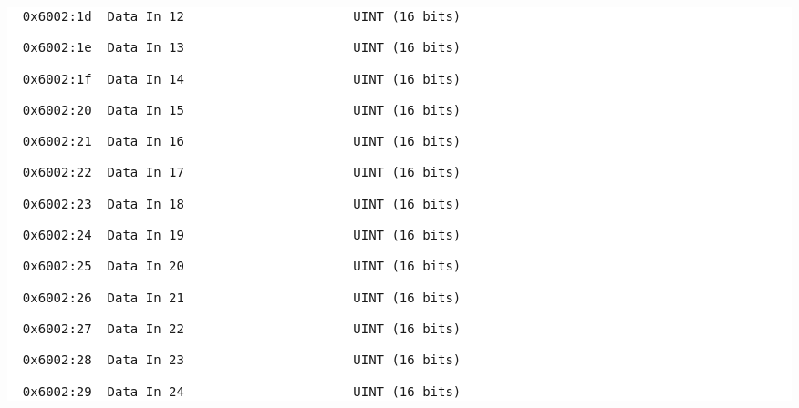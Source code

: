 <tr class="txpdo">
<td ></td>
<td  colspan=3 align="left"><pre>  0x6002:1d  Data In 12                      UINT (16 bits)</pre></td>
</tr>
<tr class="txpdo">
<td ></td>
<td  colspan=3 align="left"><pre>  0x6002:1e  Data In 13                      UINT (16 bits)</pre></td>
</tr>
<tr class="txpdo">
<td ></td>
<td  colspan=3 align="left"><pre>  0x6002:1f  Data In 14                      UINT (16 bits)</pre></td>
</tr>
<tr class="txpdo">
<td ></td>
<td  colspan=3 align="left"><pre>  0x6002:20  Data In 15                      UINT (16 bits)</pre></td>
</tr>
<tr class="txpdo">
<td ></td>
<td  colspan=3 align="left"><pre>  0x6002:21  Data In 16                      UINT (16 bits)</pre></td>
</tr>
<tr class="txpdo">
<td ></td>
<td  colspan=3 align="left"><pre>  0x6002:22  Data In 17                      UINT (16 bits)</pre></td>
</tr>
<tr class="txpdo">
<td ></td>
<td  colspan=3 align="left"><pre>  0x6002:23  Data In 18                      UINT (16 bits)</pre></td>
</tr>
<tr class="txpdo">
<td ></td>
<td  colspan=3 align="left"><pre>  0x6002:24  Data In 19                      UINT (16 bits)</pre></td>
</tr>
<tr class="txpdo">
<td ></td>
<td  colspan=3 align="left"><pre>  0x6002:25  Data In 20                      UINT (16 bits)</pre></td>
</tr>
<tr class="txpdo">
<td ></td>
<td  colspan=3 align="left"><pre>  0x6002:26  Data In 21                      UINT (16 bits)</pre></td>
</tr>
<tr class="txpdo">
<td ></td>
<td  colspan=3 align="left"><pre>  0x6002:27  Data In 22                      UINT (16 bits)</pre></td>
</tr>
<tr class="txpdo">
<td ></td>
<td  colspan=3 align="left"><pre>  0x6002:28  Data In 23                      UINT (16 bits)</pre></td>
</tr>
<tr class="txpdo">
<td ></td>
<td  colspan=3 align="left"><pre>  0x6002:29  Data In 24                      UINT (16 bits)</pre></td>